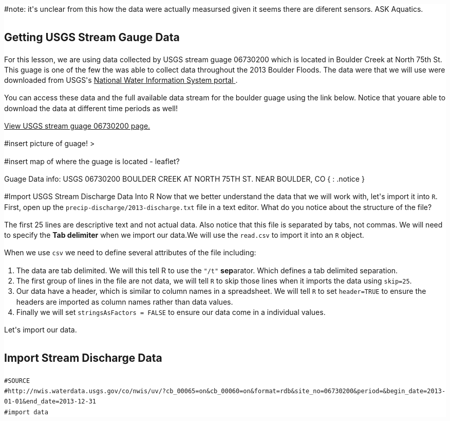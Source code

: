 
#note: it's unclear from this how the data were actually measursed given it seems there are diferent sensors. ASK Aquatics.


## Getting USGS Stream Gauge Data

For this lesson, we are using data collected by USGS stream guage 06730200 which
is located in Boulder Creek at North 75th St. This guage is one of the few the 
was able to collect data throughout the 2013 Boulder Floods. The data were that 
we will use were downloaded from USGS's 
<a href="http://waterdata.usgs.gov/nwis" target="_blank"> National 
Water Information System portal </a>.

You can access these data and the full available data stream for the boulder 
guage using the link below. Notice that youare able to download the data at 
different time periods as well!

<a href="http://waterdata.usgs.gov/nwis/inventory?agency_code=USGS&site_no=06730200
" target="_blank">View USGS stream guage 06730200 page.</a>


#insert picture of guage! <PICTURE>>


#insert map of where the guage is located - leaflet?

Guage Data info:
USGS 06730200 BOULDER CREEK AT NORTH 75TH ST. NEAR BOULDER, CO
{ : .notice }

#Import USGS Stream Discharge Data Into R
Now that we better understand the data that we will work with, let's import it into
`R`. First, open up the `precip-discharge/2013-discharge.txt` file in a text editor.
What do you notice about the structure of the file?

The first 25 lines are descriptive text and not actual data. Also notice that 
this file is separated by tabs, not commas. We will need to specify the **Tab delimiter**
when we import our data.We will use the `read.csv` to import it into an `R` object. 

When we use `csv` we need to define several attributes of the file including:

1. The data are tab delimited. We will this tell R to use the `"/t"` **sep**arator. 
Which defines a tab delimited separation.
2. The first group of lines in the file are not data, we will tell `R` to skip
those lines when it imports the data using `skip=25`.
3. Our data have a header, which is similar to column names in a spreadsheet. We 
will tell `R` to set `header=TRUE` to ensure the headers are imported as column
names rather than data values.
4. Finally we will set `stringsAsFactors = FALSE` to ensure our data come in a 
individual values.

Let's import our data.

## Import Stream Discharge Data

    #SOURCE
    #http://nwis.waterdata.usgs.gov/co/nwis/uv/?cb_00065=on&cb_00060=on&format=rdb&site_no=06730200&period=&begin_date=2013-01-01&end_date=2013-12-31
    #import data
    